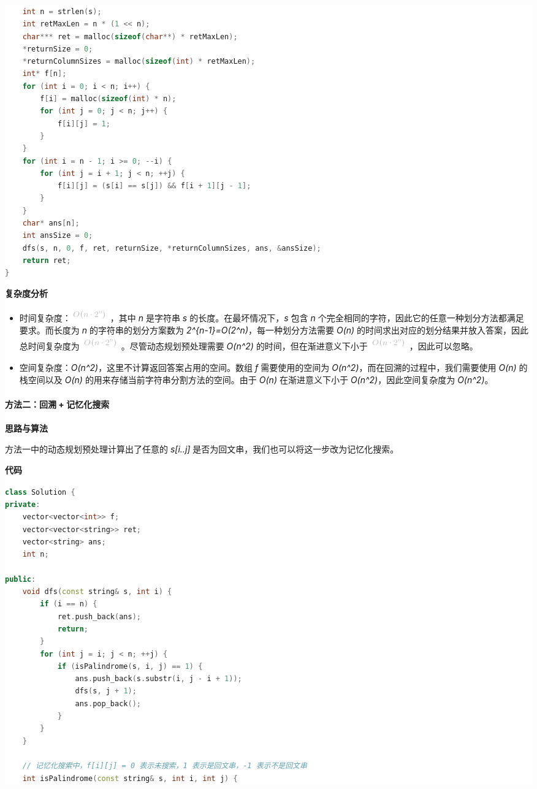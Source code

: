 ```C [sol1-C]
    int n = strlen(s);
    int retMaxLen = n * (1 << n);
    char*** ret = malloc(sizeof(char**) * retMaxLen);
    *returnSize = 0;
    *returnColumnSizes = malloc(sizeof(int) * retMaxLen);
    int* f[n];
    for (int i = 0; i < n; i++) {
        f[i] = malloc(sizeof(int) * n);
        for (int j = 0; j < n; j++) {
            f[i][j] = 1;
        }
    }
    for (int i = n - 1; i >= 0; --i) {
        for (int j = i + 1; j < n; ++j) {
            f[i][j] = (s[i] == s[j]) && f[i + 1][j - 1];
        }
    }
    char* ans[n];
    int ansSize = 0;
    dfs(s, n, 0, f, ret, returnSize, *returnColumnSizes, ans, &ansSize);
    return ret;
}
```

**复杂度分析**

- 时间复杂度：![O(n\cdot2^n) ](./p__O_n_cdot_2^n__.png) ，其中 *n* 是字符串 *s* 的长度。在最坏情况下，*s* 包含 *n* 个完全相同的字符，因此它的任意一种划分方法都满足要求。而长度为 *n* 的字符串的划分方案数为 *2^{n-1}=O(2^n)*，每一种划分方法需要 *O(n)* 的时间求出对应的划分结果并放入答案，因此总时间复杂度为 ![O(n\cdot2^n) ](./p__O_n_cdot_2^n__.png) 。尽管动态规划预处理需要 *O(n^2)* 的时间，但在渐进意义下小于 ![O(n\cdot2^n) ](./p__O_n_cdot_2^n__.png) ，因此可以忽略。

- 空间复杂度：*O(n^2)*，这里不计算返回答案占用的空间。数组 *f* 需要使用的空间为 *O(n^2)*，而在回溯的过程中，我们需要使用 *O(n)* 的栈空间以及 *O(n)* 的用来存储当前字符串分割方法的空间。由于 *O(n)* 在渐进意义下小于 *O(n^2)*，因此空间复杂度为 *O(n^2)*。

#### 方法二：回溯 + 记忆化搜索

**思路与算法**

方法一中的动态规划预处理计算出了任意的 *s[i..j]* 是否为回文串，我们也可以将这一步改为记忆化搜索。

**代码**

```C++ [sol2-C++]
class Solution {
private:
    vector<vector<int>> f;
    vector<vector<string>> ret;
    vector<string> ans;
    int n;

public:
    void dfs(const string& s, int i) {
        if (i == n) {
            ret.push_back(ans);
            return;
        }
        for (int j = i; j < n; ++j) {
            if (isPalindrome(s, i, j) == 1) {
                ans.push_back(s.substr(i, j - i + 1));
                dfs(s, j + 1);
                ans.pop_back();
            }
        }
    }

    // 记忆化搜索中，f[i][j] = 0 表示未搜索，1 表示是回文串，-1 表示不是回文串
    int isPalindrome(const string& s, int i, int j) {
```